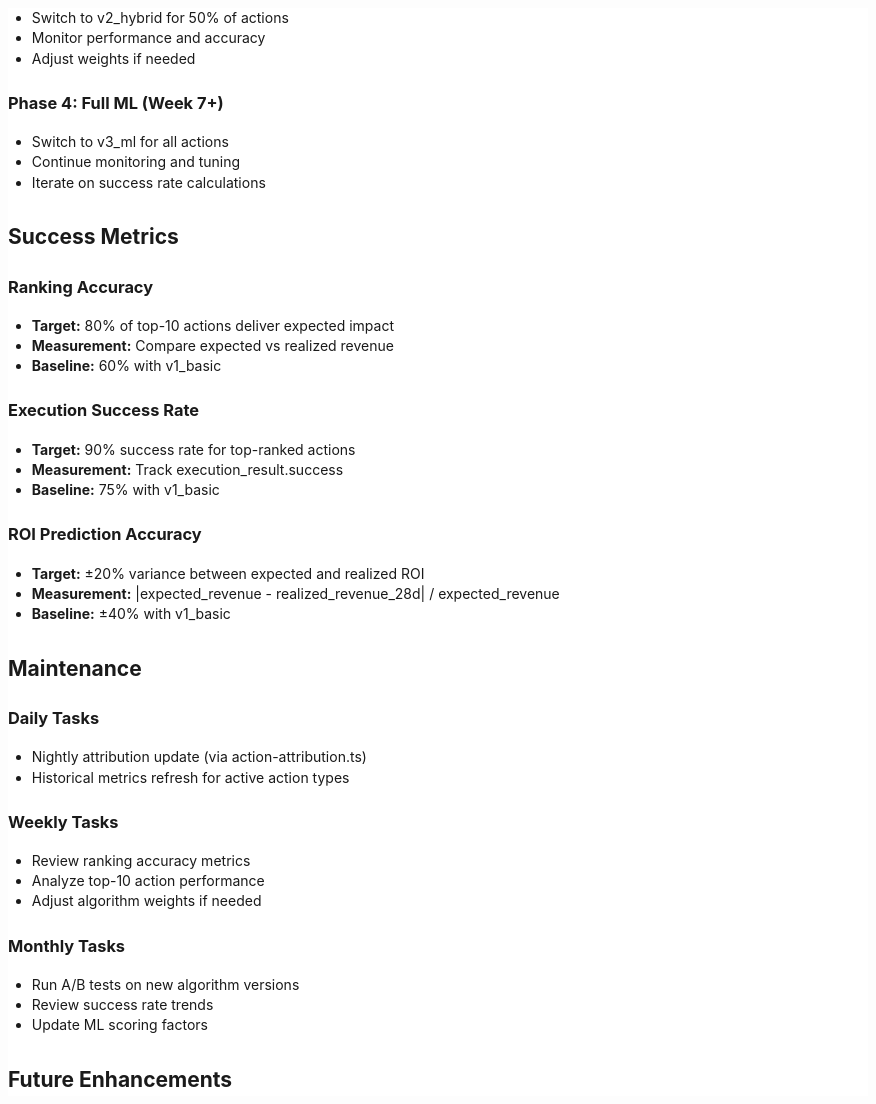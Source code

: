 - Switch to v2_hybrid for 50% of actions
- Monitor performance and accuracy
- Adjust weights if needed

### Phase 4: Full ML (Week 7+)

- Switch to v3_ml for all actions
- Continue monitoring and tuning
- Iterate on success rate calculations

## Success Metrics

### Ranking Accuracy

- **Target:** 80% of top-10 actions deliver expected impact
- **Measurement:** Compare expected vs realized revenue
- **Baseline:** 60% with v1_basic

### Execution Success Rate

- **Target:** 90% success rate for top-ranked actions
- **Measurement:** Track execution_result.success
- **Baseline:** 75% with v1_basic

### ROI Prediction Accuracy

- **Target:** ±20% variance between expected and realized ROI
- **Measurement:** |expected_revenue - realized_revenue_28d| / expected_revenue
- **Baseline:** ±40% with v1_basic

## Maintenance

### Daily Tasks

- Nightly attribution update (via action-attribution.ts)
- Historical metrics refresh for active action types

### Weekly Tasks

- Review ranking accuracy metrics
- Analyze top-10 action performance
- Adjust algorithm weights if needed

### Monthly Tasks

- Run A/B tests on new algorithm versions
- Review success rate trends
- Update ML scoring factors

## Future Enhancements
